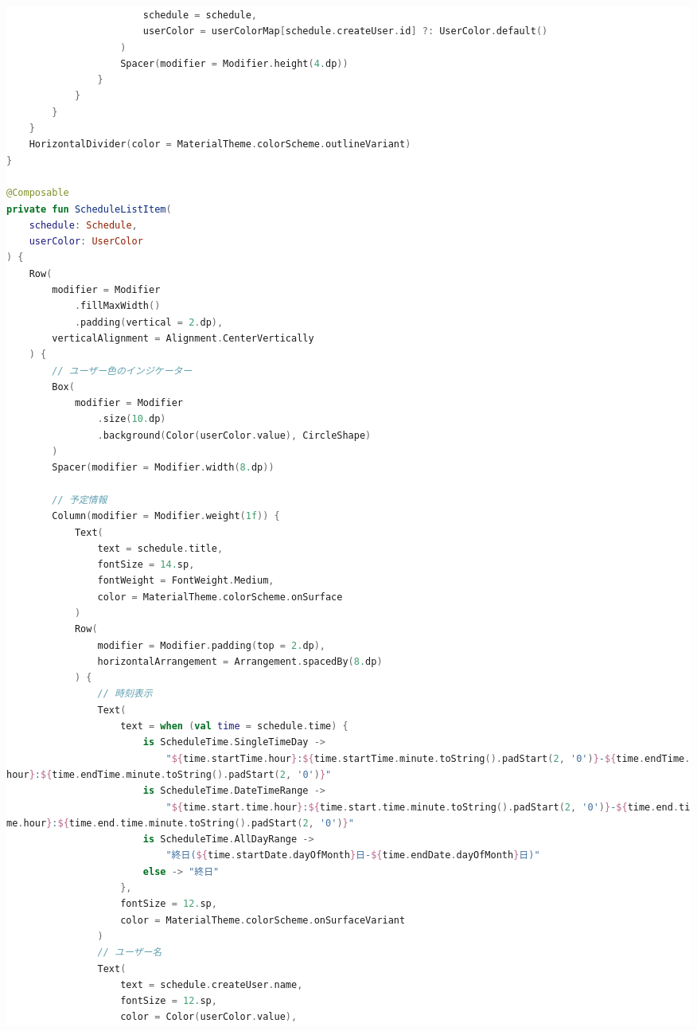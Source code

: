 ```kotlin
                        schedule = schedule,
                        userColor = userColorMap[schedule.createUser.id] ?: UserColor.default()
                    )
                    Spacer(modifier = Modifier.height(4.dp))
                }
            }
        }
    }
    HorizontalDivider(color = MaterialTheme.colorScheme.outlineVariant)
}

@Composable
private fun ScheduleListItem(
    schedule: Schedule,
    userColor: UserColor
) {
    Row(
        modifier = Modifier
            .fillMaxWidth()
            .padding(vertical = 2.dp),
        verticalAlignment = Alignment.CenterVertically
    ) {
        // ユーザー色のインジケーター
        Box(
            modifier = Modifier
                .size(10.dp)
                .background(Color(userColor.value), CircleShape)
        )
        Spacer(modifier = Modifier.width(8.dp))

        // 予定情報
        Column(modifier = Modifier.weight(1f)) {
            Text(
                text = schedule.title,
                fontSize = 14.sp,
                fontWeight = FontWeight.Medium,
                color = MaterialTheme.colorScheme.onSurface
            )
            Row(
                modifier = Modifier.padding(top = 2.dp),
                horizontalArrangement = Arrangement.spacedBy(8.dp)
            ) {
                // 時刻表示
                Text(
                    text = when (val time = schedule.time) {
                        is ScheduleTime.SingleTimeDay ->
                            "${time.startTime.hour}:${time.startTime.minute.toString().padStart(2, '0')}-${time.endTime.hour}:${time.endTime.minute.toString().padStart(2, '0')}"
                        is ScheduleTime.DateTimeRange ->
                            "${time.start.time.hour}:${time.start.time.minute.toString().padStart(2, '0')}-${time.end.time.hour}:${time.end.time.minute.toString().padStart(2, '0')}"
                        is ScheduleTime.AllDayRange ->
                            "終日(${time.startDate.dayOfMonth}日-${time.endDate.dayOfMonth}日)"
                        else -> "終日"
                    },
                    fontSize = 12.sp,
                    color = MaterialTheme.colorScheme.onSurfaceVariant
                )
                // ユーザー名
                Text(
                    text = schedule.createUser.name,
                    fontSize = 12.sp,
                    color = Color(userColor.value),
```